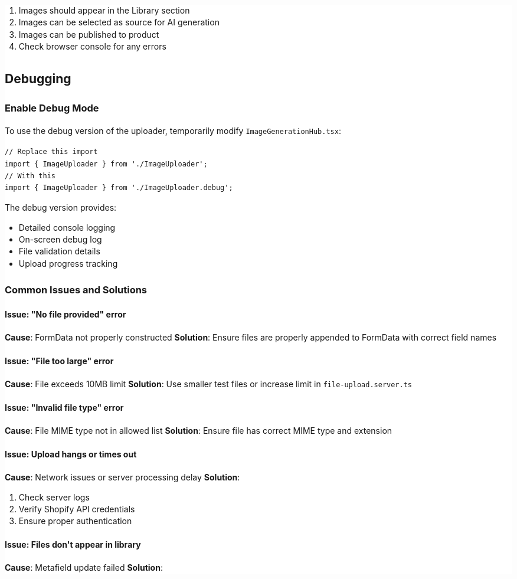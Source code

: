 1. Images should appear in the Library section
2. Images can be selected as source for AI generation
3. Images can be published to product
4. Check browser console for any errors

## Debugging

### Enable Debug Mode

To use the debug version of the uploader, temporarily modify `ImageGenerationHub.tsx`:

```tsx
// Replace this import
import { ImageUploader } from './ImageUploader';
// With this
import { ImageUploader } from './ImageUploader.debug';
```

The debug version provides:

- Detailed console logging
- On-screen debug log
- File validation details
- Upload progress tracking

### Common Issues and Solutions

#### Issue: "No file provided" error

**Cause**: FormData not properly constructed
**Solution**: Ensure files are properly appended to FormData with correct field names

#### Issue: "File too large" error

**Cause**: File exceeds 10MB limit
**Solution**: Use smaller test files or increase limit in `file-upload.server.ts`

#### Issue: "Invalid file type" error

**Cause**: File MIME type not in allowed list
**Solution**: Ensure file has correct MIME type and extension

#### Issue: Upload hangs or times out

**Cause**: Network issues or server processing delay
**Solution**:

1. Check server logs
2. Verify Shopify API credentials
3. Ensure proper authentication

#### Issue: Files don't appear in library

**Cause**: Metafield update failed
**Solution**:
